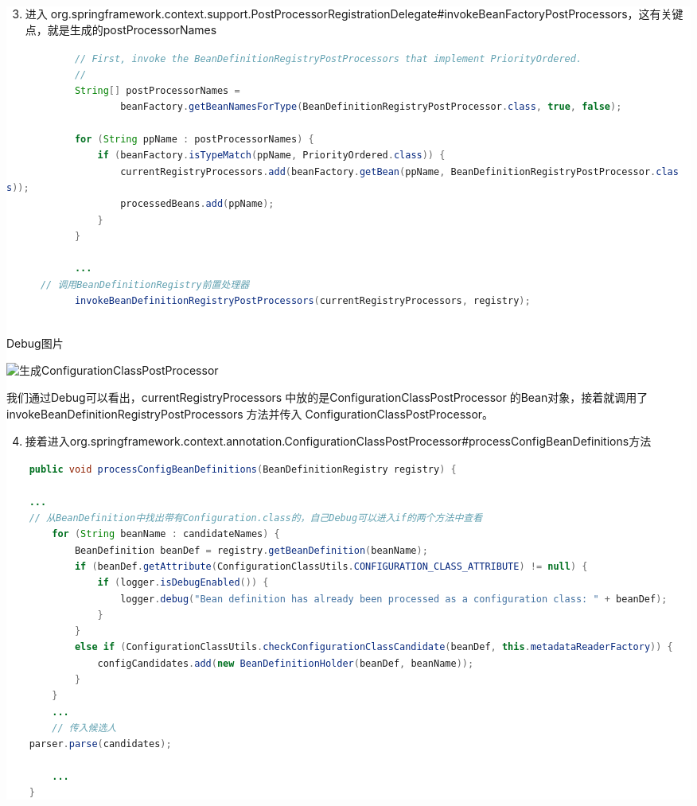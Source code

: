 3. 进入 org.springframework.context.support.PostProcessorRegistrationDelegate#invokeBeanFactoryPostProcessors，这有关键点，就是生成的postProcessorNames

```java
			// First, invoke the BeanDefinitionRegistryPostProcessors that implement PriorityOrdered.
			// 
			String[] postProcessorNames =
					beanFactory.getBeanNamesForType(BeanDefinitionRegistryPostProcessor.class, true, false);
			
			for (String ppName : postProcessorNames) {
				if (beanFactory.isTypeMatch(ppName, PriorityOrdered.class)) {
					currentRegistryProcessors.add(beanFactory.getBean(ppName, BeanDefinitionRegistryPostProcessor.class));
					processedBeans.add(ppName);
				}
			}

			...
      // 调用BeanDefinitionRegistry前置处理器  
			invokeBeanDefinitionRegistryPostProcessors(currentRegistryProcessors, registry);
		
```

Debug图片

![生成ConfigurationClassPostProcessor](images/生成ConfigurationClassPostProcessor)

我们通过Debug可以看出，currentRegistryProcessors 中放的是ConfigurationClassPostProcessor  的Bean对象，接着就调用了 invokeBeanDefinitionRegistryPostProcessors 方法并传入 ConfigurationClassPostProcessor。

4. 接着进入org.springframework.context.annotation.ConfigurationClassPostProcessor#processConfigBeanDefinitions方法

```java
	public void processConfigBeanDefinitions(BeanDefinitionRegistry registry) {
    
    ...
    // 从BeanDefinition中找出带有Configuration.class的，自己Debug可以进入if的两个方法中查看
		for (String beanName : candidateNames) {
			BeanDefinition beanDef = registry.getBeanDefinition(beanName);
			if (beanDef.getAttribute(ConfigurationClassUtils.CONFIGURATION_CLASS_ATTRIBUTE) != null) {
				if (logger.isDebugEnabled()) {
					logger.debug("Bean definition has already been processed as a configuration class: " + beanDef);
				}
			}
			else if (ConfigurationClassUtils.checkConfigurationClassCandidate(beanDef, this.metadataReaderFactory)) {
				configCandidates.add(new BeanDefinitionHolder(beanDef, beanName));
			}
		}
		...
		// 传入候选人
    parser.parse(candidates);
		
		...
	}
```

